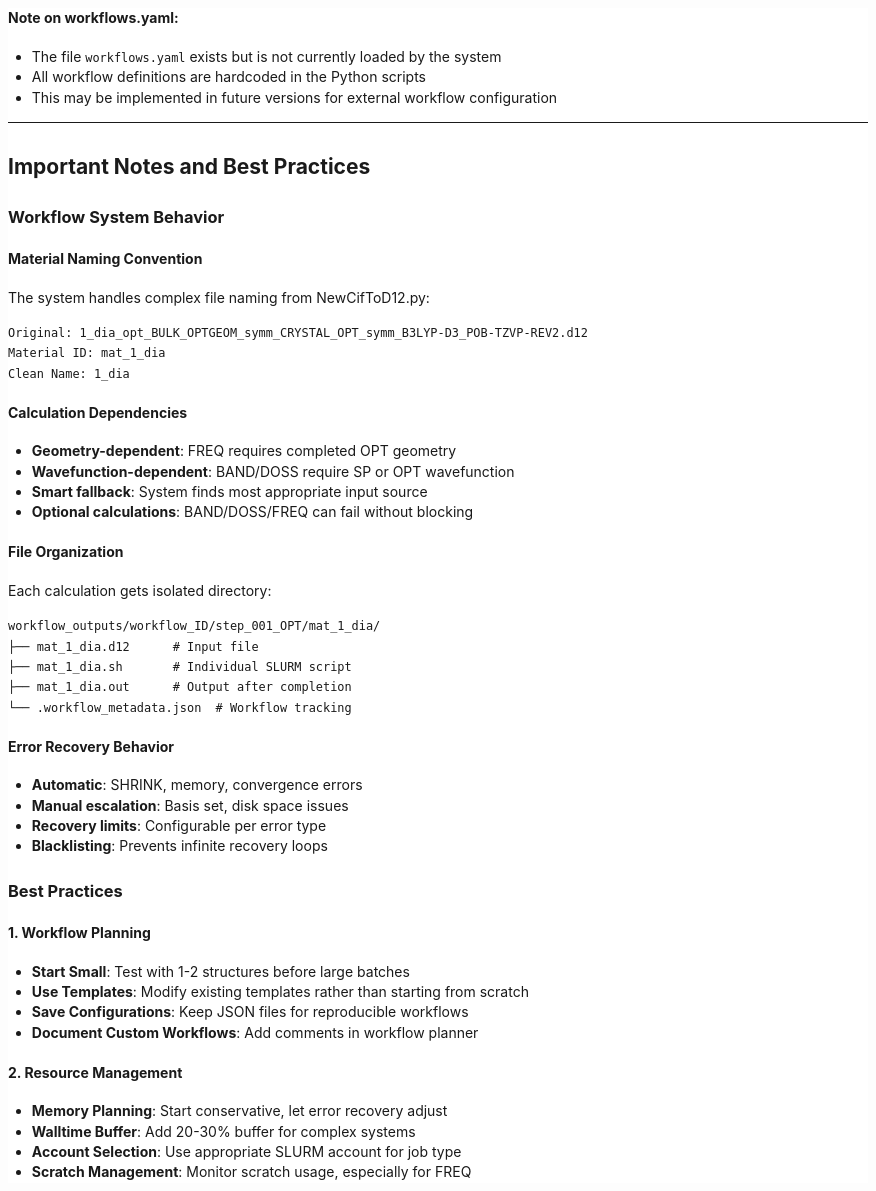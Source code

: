 #### Note on workflows.yaml:
- The file `workflows.yaml` exists but is not currently loaded by the system
- All workflow definitions are hardcoded in the Python scripts
- This may be implemented in future versions for external workflow configuration

---

## Important Notes and Best Practices

### Workflow System Behavior

#### Material Naming Convention
The system handles complex file naming from NewCifToD12.py:
```
Original: 1_dia_opt_BULK_OPTGEOM_symm_CRYSTAL_OPT_symm_B3LYP-D3_POB-TZVP-REV2.d12
Material ID: mat_1_dia
Clean Name: 1_dia
```

#### Calculation Dependencies
- **Geometry-dependent**: FREQ requires completed OPT geometry
- **Wavefunction-dependent**: BAND/DOSS require SP or OPT wavefunction
- **Smart fallback**: System finds most appropriate input source
- **Optional calculations**: BAND/DOSS/FREQ can fail without blocking

#### File Organization
Each calculation gets isolated directory:
```
workflow_outputs/workflow_ID/step_001_OPT/mat_1_dia/
├── mat_1_dia.d12      # Input file
├── mat_1_dia.sh       # Individual SLURM script  
├── mat_1_dia.out      # Output after completion
└── .workflow_metadata.json  # Workflow tracking
```

#### Error Recovery Behavior
- **Automatic**: SHRINK, memory, convergence errors
- **Manual escalation**: Basis set, disk space issues
- **Recovery limits**: Configurable per error type
- **Blacklisting**: Prevents infinite recovery loops

### Best Practices

#### 1. Workflow Planning
- **Start Small**: Test with 1-2 structures before large batches
- **Use Templates**: Modify existing templates rather than starting from scratch
- **Save Configurations**: Keep JSON files for reproducible workflows
- **Document Custom Workflows**: Add comments in workflow planner

#### 2. Resource Management
- **Memory Planning**: Start conservative, let error recovery adjust
- **Walltime Buffer**: Add 20-30% buffer for complex systems
- **Account Selection**: Use appropriate SLURM account for job type
- **Scratch Management**: Monitor scratch usage, especially for FREQ
